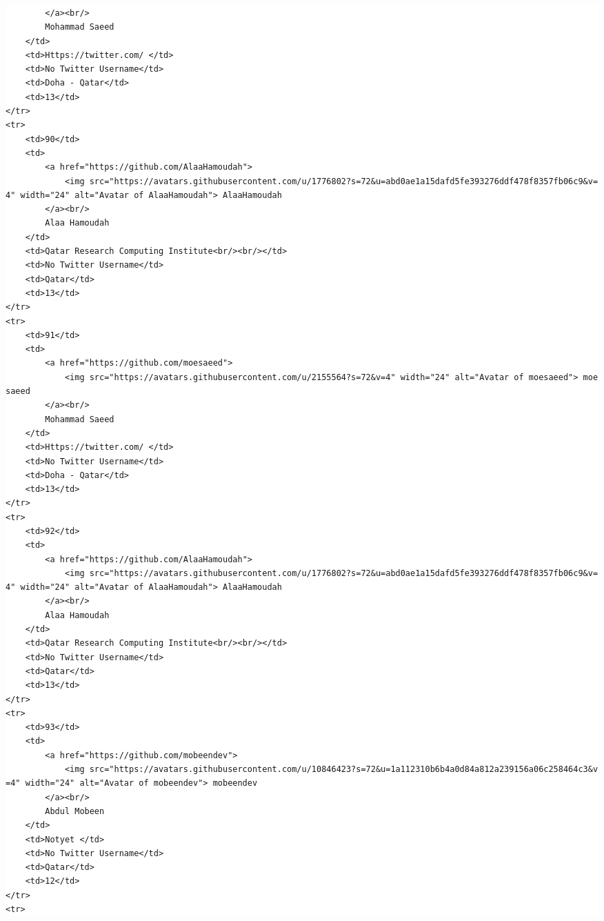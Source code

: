 			</a><br/>
			Mohammad Saeed
		</td>
		<td>Https://twitter.com/ </td>
		<td>No Twitter Username</td>
		<td>Doha - Qatar</td>
		<td>13</td>
	</tr>
	<tr>
		<td>90</td>
		<td>
			<a href="https://github.com/AlaaHamoudah">
				<img src="https://avatars.githubusercontent.com/u/1776802?s=72&u=abd0ae1a15dafd5fe393276ddf478f8357fb06c9&v=4" width="24" alt="Avatar of AlaaHamoudah"> AlaaHamoudah
			</a><br/>
			Alaa Hamoudah
		</td>
		<td>Qatar Research Computing Institute<br/><br/></td>
		<td>No Twitter Username</td>
		<td>Qatar</td>
		<td>13</td>
	</tr>
	<tr>
		<td>91</td>
		<td>
			<a href="https://github.com/moesaeed">
				<img src="https://avatars.githubusercontent.com/u/2155564?s=72&v=4" width="24" alt="Avatar of moesaeed"> moesaeed
			</a><br/>
			Mohammad Saeed
		</td>
		<td>Https://twitter.com/ </td>
		<td>No Twitter Username</td>
		<td>Doha - Qatar</td>
		<td>13</td>
	</tr>
	<tr>
		<td>92</td>
		<td>
			<a href="https://github.com/AlaaHamoudah">
				<img src="https://avatars.githubusercontent.com/u/1776802?s=72&u=abd0ae1a15dafd5fe393276ddf478f8357fb06c9&v=4" width="24" alt="Avatar of AlaaHamoudah"> AlaaHamoudah
			</a><br/>
			Alaa Hamoudah
		</td>
		<td>Qatar Research Computing Institute<br/><br/></td>
		<td>No Twitter Username</td>
		<td>Qatar</td>
		<td>13</td>
	</tr>
	<tr>
		<td>93</td>
		<td>
			<a href="https://github.com/mobeendev">
				<img src="https://avatars.githubusercontent.com/u/10846423?s=72&u=1a112310b6b4a0d84a812a239156a06c258464c3&v=4" width="24" alt="Avatar of mobeendev"> mobeendev
			</a><br/>
			Abdul Mobeen
		</td>
		<td>Notyet </td>
		<td>No Twitter Username</td>
		<td>Qatar</td>
		<td>12</td>
	</tr>
	<tr>